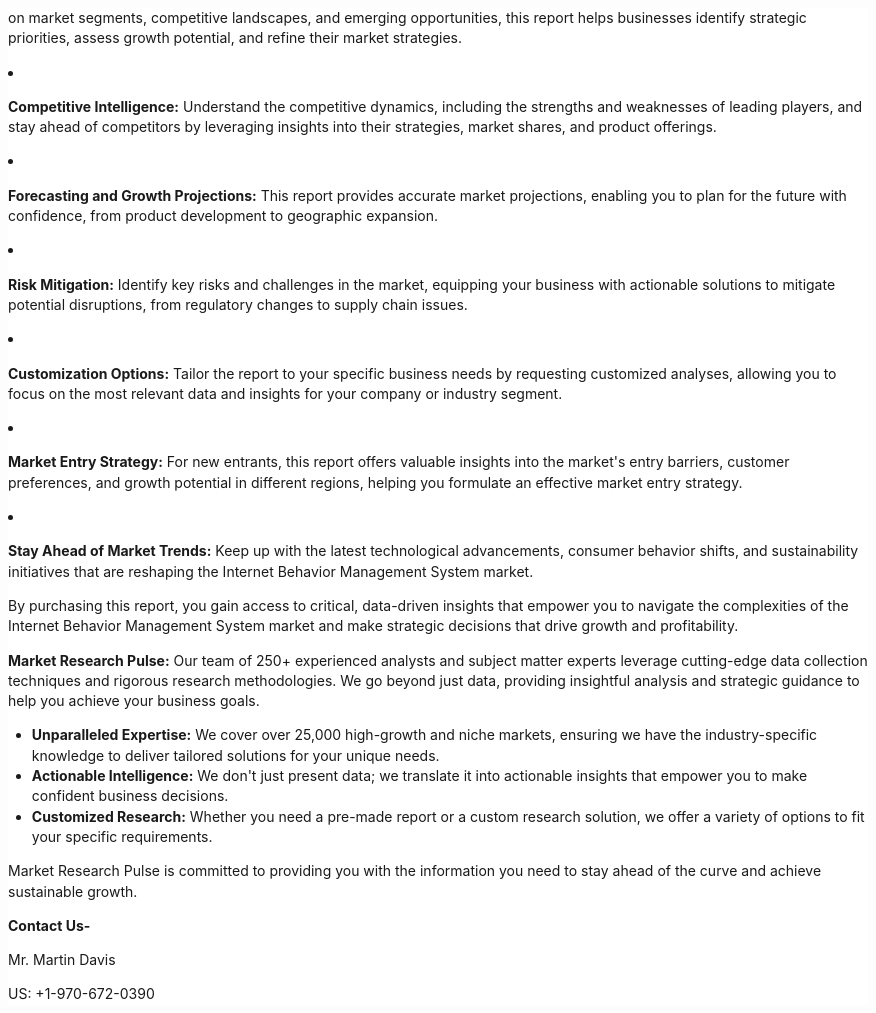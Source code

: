 on market segments, competitive landscapes, and emerging opportunities, this report helps businesses identify strategic priorities, assess growth potential, and refine their market strategies.</p></li><li><p><strong>Competitive Intelligence:</strong> Understand the competitive dynamics, including the strengths and weaknesses of leading players, and stay ahead of competitors by leveraging insights into their strategies, market shares, and product offerings.</p></li><li><p><strong>Forecasting and Growth Projections:</strong> This report provides accurate market projections, enabling you to plan for the future with confidence, from product development to geographic expansion.</p></li><li><p><strong>Risk Mitigation:</strong> Identify key risks and challenges in the market, equipping your business with actionable solutions to mitigate potential disruptions, from regulatory changes to supply chain issues.</p></li><li><p><strong>Customization Options:</strong> Tailor the report to your specific business needs by requesting customized analyses, allowing you to focus on the most relevant data and insights for your company or industry segment.</p></li><li><p><strong>Market Entry Strategy:</strong> For new entrants, this report offers valuable insights into the market's entry barriers, customer preferences, and growth potential in different regions, helping you formulate an effective market entry strategy.</p></li><li><p><strong>Stay Ahead of Market Trends:</strong> Keep up with the latest technological advancements, consumer behavior shifts, and sustainability initiatives that are reshaping the Internet Behavior Management System market.</p></li></ol><p>By purchasing this report, you gain access to critical, data-driven insights that empower you to navigate the complexities of the Internet Behavior Management System market and make strategic decisions that drive growth and profitability.</p><p><strong>Market Research Pulse:</strong>&nbsp;Our team of 250+ experienced analysts and subject matter experts leverage cutting-edge data collection techniques and rigorous research methodologies. We go beyond just data, providing insightful analysis and strategic guidance to help you achieve your business goals.</p><ul><li><strong>Unparalleled Expertise:</strong>&nbsp;We cover over 25,000 high-growth and niche markets, ensuring we have the industry-specific knowledge to deliver tailored solutions for your unique needs.</li><li><strong>Actionable Intelligence:</strong>&nbsp;We don't just present data; we translate it into actionable insights that empower you to make confident business decisions.</li><li><strong>Customized Research:</strong>&nbsp;Whether you need a pre-made report or a custom research solution, we offer a variety of options to fit your specific requirements.</li></ul><p>Market Research Pulse is committed to providing you with the information you need to stay ahead of the curve and achieve sustainable growth.</p><p><strong>Contact Us-</strong></p><p>Mr. Martin Davis</p><p>US: +1-970-672-0390</p>
